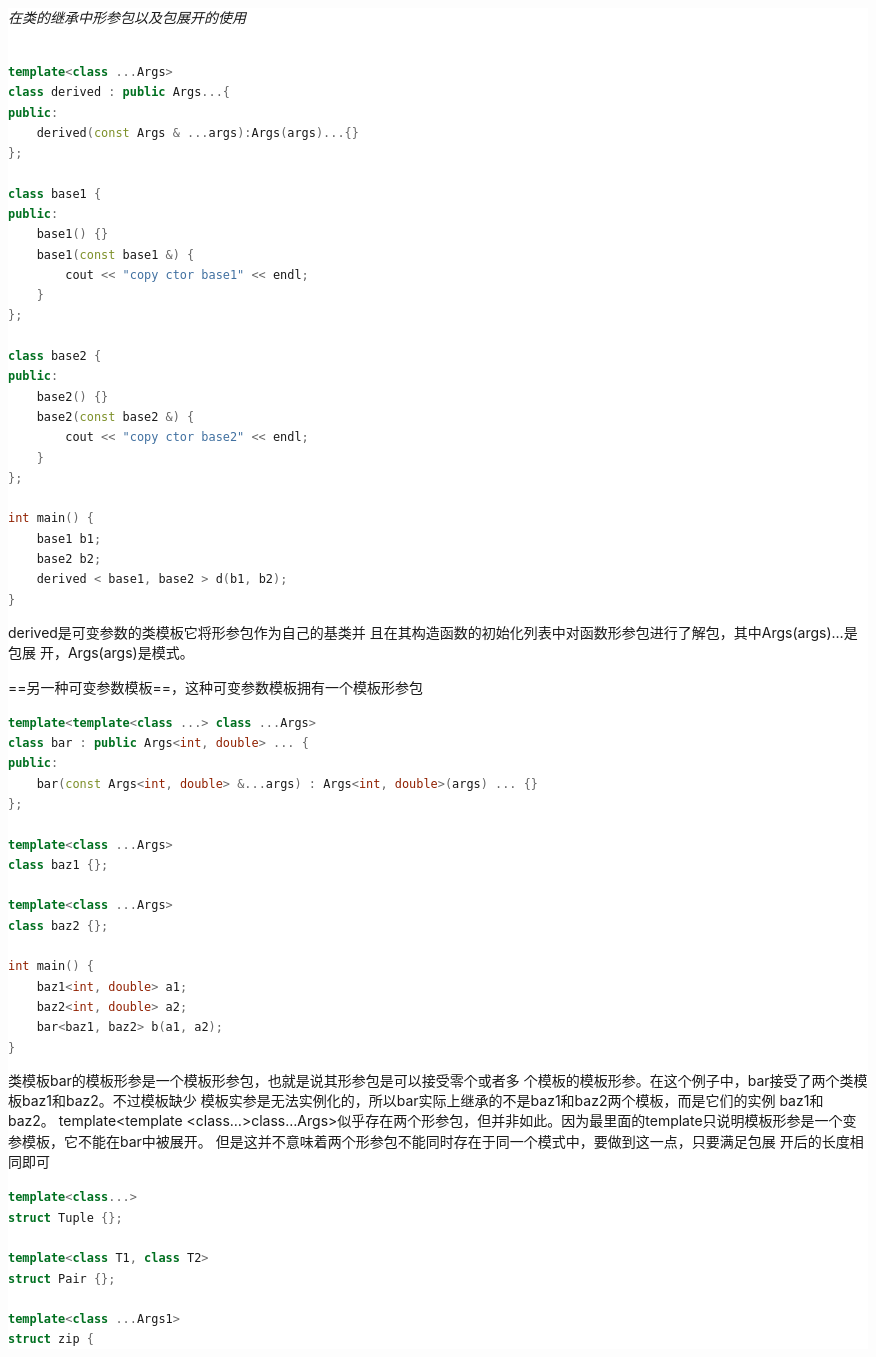 ###### 在类的继承中形参包以及包展开的使用
```cpp
template<class ...Args>  
class derived : public Args...{  
public:  
    derived(const Args & ...args):Args(args)...{}  
};  
  
class base1 {  
public:  
    base1() {}  
    base1(const base1 &) {  
        cout << "copy ctor base1" << endl;  
    }  
};  
  
class base2 {  
public:  
    base2() {}  
    base2(const base2 &) {  
        cout << "copy ctor base2" << endl;  
    }  
};  
  
int main() {  
    base1 b1;  
    base2 b2;  
    derived < base1, base2 > d(b1, b2);  
}
```
derived是可变参数的类模板它将形参包作为自己的基类并 且在其构造函数的初始化列表中对函数形参包进行了解包，其中Args(args)…是包展 开，Args(args)是模式。

==另一种可变参数模板==，这种可变参数模板拥有一个模板形参包
```cpp
template<template<class ...> class ...Args>  
class bar : public Args<int, double> ... {  
public:  
    bar(const Args<int, double> &...args) : Args<int, double>(args) ... {}  
};  
  
template<class ...Args>  
class baz1 {};  
  
template<class ...Args>  
class baz2 {};  
  
int main() {  
    baz1<int, double> a1;  
    baz2<int, double> a2;  
    bar<baz1, baz2> b(a1, a2);  
}
```
类模板bar的模板形参是一个模板形参包，也就是说其形参包是可以接受零个或者多 个模板的模板形参。在这个例子中，bar接受了两个类模板baz1和baz2。不过模板缺少 模板实参是无法实例化的，所以bar实际上继承的不是baz1和baz2两个模板，而是它们的实例 baz1和baz2。
template<template <class…>class…Args>似乎存在两个形参包，但并非如此。因为最里面的template只说明模板形参是一个变参模板，它不能在bar中被展开。
但是这并不意味着两个形参包不能同时存在于同一个模式中，要做到这一点，只要满足包展 开后的长度相同即可
```cpp
template<class...>  
struct Tuple {};  
  
template<class T1, class T2>  
struct Pair {};  
  
template<class ...Args1>  
struct zip {  
```